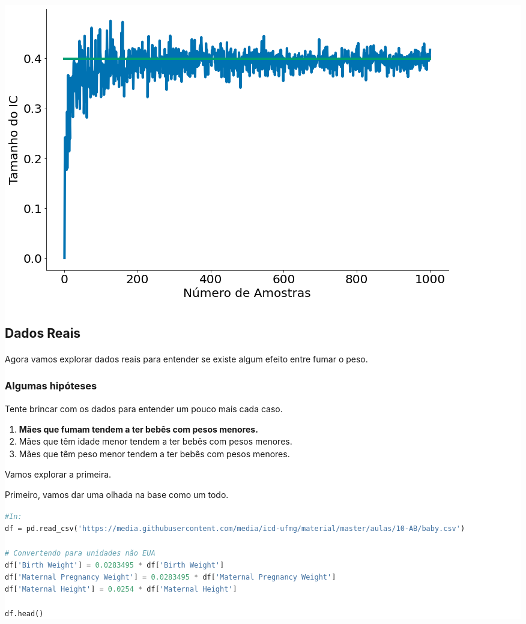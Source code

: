 
    
![png](10-ab_files/10-ab_15_0.png)
    


## Dados Reais

Agora vamos explorar dados reais para entender se existe algum efeito entre fumar o peso.

### Algumas hipóteses

Tente brincar com os dados para entender um pouco mais cada caso.

1. __Mães que fumam tendem a ter bebês com pesos menores.__
1. Mães que têm idade menor tendem a ter bebês com pesos menores.
1. Mães que têm peso menor tendem a ter bebês com pesos menores.

Vamos explorar a primeira.

Primeiro, vamos dar uma olhada na base como um todo.


```python
#In: 
df = pd.read_csv('https://media.githubusercontent.com/media/icd-ufmg/material/master/aulas/10-AB/baby.csv')

# Convertendo para unidades não EUA
df['Birth Weight'] = 0.0283495 * df['Birth Weight']
df['Maternal Pregnancy Weight'] = 0.0283495 * df['Maternal Pregnancy Weight']
df['Maternal Height'] = 0.0254 * df['Maternal Height']

df.head()
```

